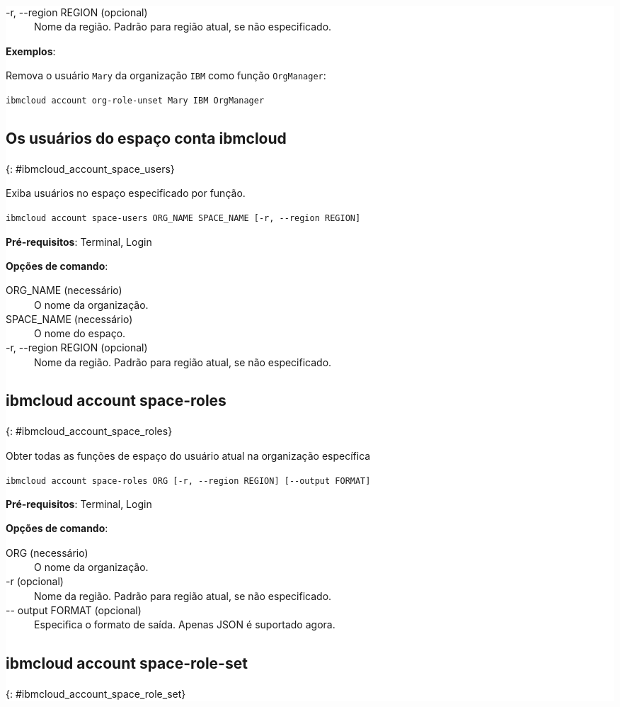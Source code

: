    </ul>
   </dd>
   <dt>-r, --region REGION (opcional)</dt>
   <dd>Nome da região. Padrão para região atual, se não especificado.</dd>
   </dl>

<strong>Exemplos</strong>:

Remova o usuário `Mary` da organização `IBM` como função `OrgManager`:
```
ibmcloud account org-role-unset Mary IBM OrgManager
```

## Os usuários do espaço conta ibmcloud
{: #ibmcloud_account_space_users}

Exiba usuários no espaço especificado por função.
```
ibmcloud account space-users ORG_NAME SPACE_NAME [-r, --region REGION]
```

<strong>Pré-requisitos</strong>: Terminal, Login

<strong>Opções de comando</strong>:
   <dl>
   <dt>ORG_NAME (necessário)</dt>
   <dd>O nome da organização.</dd>
   <dt>SPACE_NAME (necessário)</dt>
   <dd>O nome do espaço.</dd>
   <dt>-r, --region REGION (opcional)</dt>
   <dd>Nome da região. Padrão para região atual, se não especificado.</dd>
   </dl>

## ibmcloud account space-roles
{: #ibmcloud_account_space_roles}

Obter todas as funções de espaço do usuário atual na organização específica

```
ibmcloud account space-roles ORG [-r, --region REGION] [--output FORMAT]
```

<strong>Pré-requisitos</strong>: Terminal, Login

<strong>Opções de comando</strong>:
   <dl>
   <dt>ORG (necessário)</dt>
   <dd>O nome da organização.</dd>
   <dt>-r (opcional)</dt>
   <dd>Nome da região. Padrão para região atual, se não especificado.</dd>
   <dt>-- output FORMAT (opcional)</dt>
   <dd>Especifica o formato de saída. Apenas JSON é suportado agora.</dd>
   </dl>

## ibmcloud account space-role-set
{: #ibmcloud_account_space_role_set}

